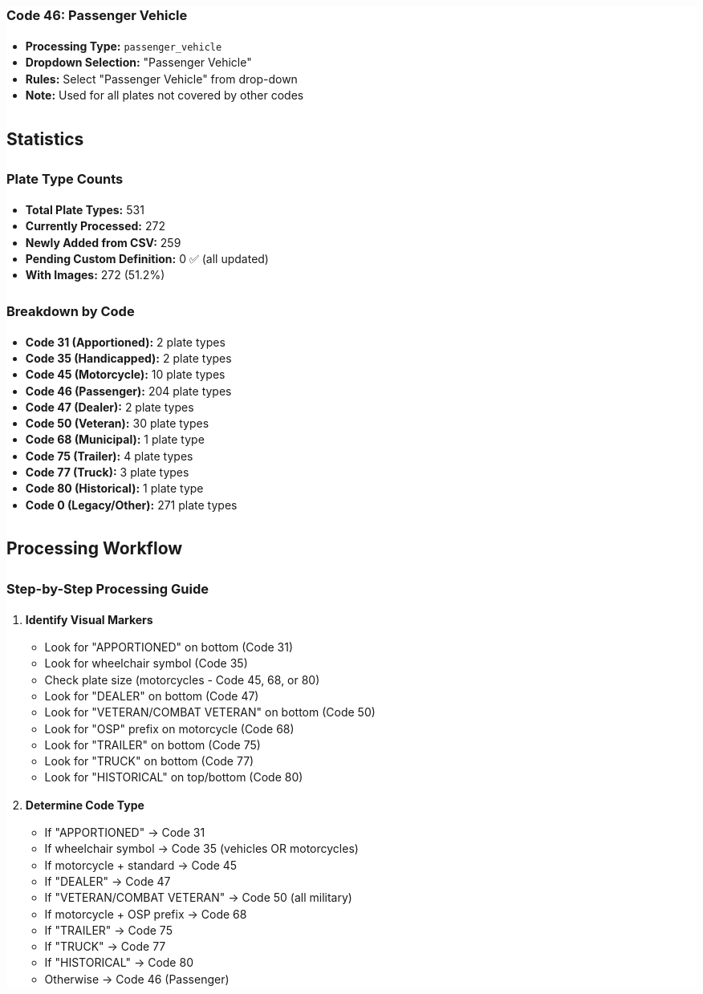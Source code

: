 ### Code 46: Passenger Vehicle
- **Processing Type:** `passenger_vehicle`
- **Dropdown Selection:** "Passenger Vehicle"
- **Rules:** Select "Passenger Vehicle" from drop-down
- **Note:** Used for all plates not covered by other codes

## Statistics

### Plate Type Counts
- **Total Plate Types:** 531
- **Currently Processed:** 272
- **Newly Added from CSV:** 259
- **Pending Custom Definition:** 0 ✅ (all updated)
- **With Images:** 272 (51.2%)

### Breakdown by Code
- **Code 31 (Apportioned):** 2 plate types
- **Code 35 (Handicapped):** 2 plate types
- **Code 45 (Motorcycle):** 10 plate types
- **Code 46 (Passenger):** 204 plate types
- **Code 47 (Dealer):** 2 plate types
- **Code 50 (Veteran):** 30 plate types
- **Code 68 (Municipal):** 1 plate type
- **Code 75 (Trailer):** 4 plate types
- **Code 77 (Truck):** 3 plate types
- **Code 80 (Historical):** 1 plate type
- **Code 0 (Legacy/Other):** 271 plate types

## Processing Workflow

### Step-by-Step Processing Guide

1. **Identify Visual Markers**
   - Look for "APPORTIONED" on bottom (Code 31)
   - Look for wheelchair symbol (Code 35)
   - Check plate size (motorcycles - Code 45, 68, or 80)
   - Look for "DEALER" on bottom (Code 47)
   - Look for "VETERAN/COMBAT VETERAN" on bottom (Code 50)
   - Look for "OSP" prefix on motorcycle (Code 68)
   - Look for "TRAILER" on bottom (Code 75)
   - Look for "TRUCK" on bottom (Code 77)
   - Look for "HISTORICAL" on top/bottom (Code 80)

2. **Determine Code Type**
   - If "APPORTIONED" → Code 31
   - If wheelchair symbol → Code 35 (vehicles OR motorcycles)
   - If motorcycle + standard → Code 45
   - If "DEALER" → Code 47
   - If "VETERAN/COMBAT VETERAN" → Code 50 (all military)
   - If motorcycle + OSP prefix → Code 68
   - If "TRAILER" → Code 75
   - If "TRUCK" → Code 77
   - If "HISTORICAL" → Code 80
   - Otherwise → Code 46 (Passenger)
